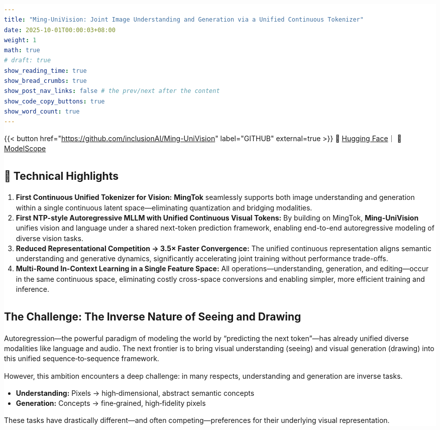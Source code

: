 ```yaml
---
title: "Ming-UniVision: Joint Image Understanding and Generation via a Unified Continuous Tokenizer"
date: 2025-10-01T00:00:03+08:00
weight: 1
math: true
# draft: true
show_reading_time: true
show_bread_crumbs: true
show_post_nav_links: false # the prev/next after the content
show_code_copy_buttons: true
show_word_count: true
---
```


{{< button href="https://github.com/inclusionAI/Ming-UniVision" label="GITHUB" external=true >}} 🤗 <a href="https://huggingface.co/inclusionAI/Ming-UniVision-16B-A3B">Hugging Face</a>｜ 🤖 <a href="https://www.modelscope.cn/models/inclusionAI/Ming-UniVision-16B-A3B">ModelScope</a>


<video src="https://gw.alipayobjects.com/v/huamei_qlf8jc/afts/video/A*ZBkgTruOxA4AAAAAgyAAAAgAehi-AQ" width="1024px" height="660px" controls autoplay muted playsinline></video>



## 🚀 Technical Highlights

1.  **First Continuous Unified Tokenizer for Vision:** **MingTok** seamlessly supports both image understanding and generation within a single continuous latent space—eliminating quantization and bridging modalities.
2.  **First NTP-style Autoregressive MLLM with Unified Continuous Visual Tokens:** By building on MingTok, **Ming-UniVision** unifies vision and language under a shared next-token prediction framework, enabling end-to-end autoregressive modeling of diverse vision tasks.
3.  **Reduced Representational Competition → 3.5× Faster Convergence:** The unified continuous representation aligns semantic understanding and generative dynamics, significantly accelerating joint training without performance trade-offs.
4.  **Multi-Round In-Context Learning in a Single Feature Space:** All operations—understanding, generation, and editing—occur in the same continuous space, eliminating costly cross-space conversions and enabling simpler, more efficient training and inference.


## The Challenge: The Inverse Nature of Seeing and Drawing

Autoregression—the powerful paradigm of modeling the world by “predicting the next token”—has already unified diverse modalities like language and audio. The next frontier is to bring visual understanding (seeing) and visual generation (drawing) into this unified sequence‑to‑sequence framework.

However, this ambition encounters a deep challenge: in many respects, understanding and generation are inverse tasks.
*   **Understanding:** Pixels → high‑dimensional, abstract semantic concepts
*   **Generation:** Concepts → fine‑grained, high‑fidelity pixels

These tasks have drastically different—and often competing—preferences for their underlying visual representation.
